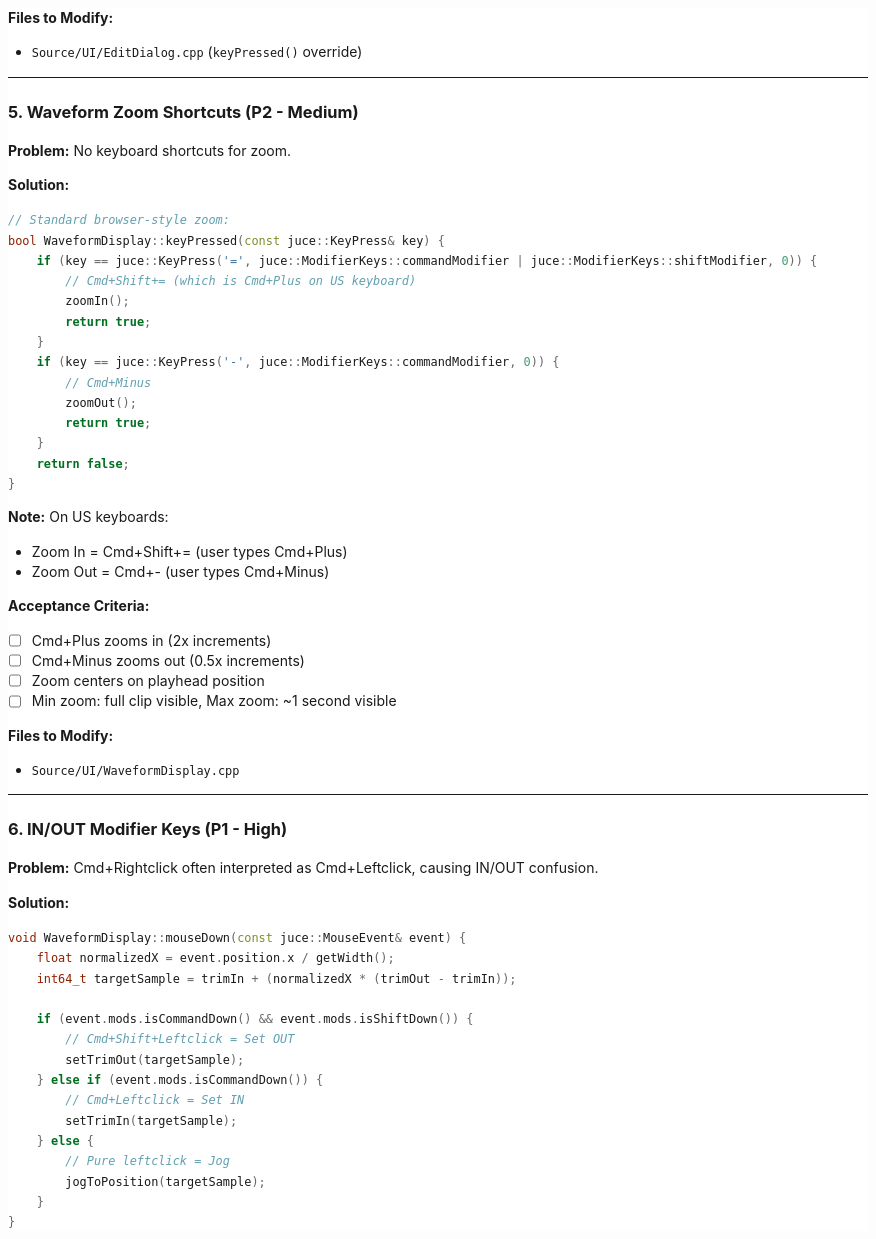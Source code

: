 **Files to Modify:**

- `Source/UI/EditDialog.cpp` (`keyPressed()` override)

---

### 5. Waveform Zoom Shortcuts (P2 - Medium)

**Problem:** No keyboard shortcuts for zoom.

**Solution:**

```cpp
// Standard browser-style zoom:
bool WaveformDisplay::keyPressed(const juce::KeyPress& key) {
    if (key == juce::KeyPress('=', juce::ModifierKeys::commandModifier | juce::ModifierKeys::shiftModifier, 0)) {
        // Cmd+Shift+= (which is Cmd+Plus on US keyboard)
        zoomIn();
        return true;
    }
    if (key == juce::KeyPress('-', juce::ModifierKeys::commandModifier, 0)) {
        // Cmd+Minus
        zoomOut();
        return true;
    }
    return false;
}
```

**Note:** On US keyboards:

- Zoom In = Cmd+Shift+= (user types Cmd+Plus)
- Zoom Out = Cmd+- (user types Cmd+Minus)

**Acceptance Criteria:**

- [ ] Cmd+Plus zooms in (2x increments)
- [ ] Cmd+Minus zooms out (0.5x increments)
- [ ] Zoom centers on playhead position
- [ ] Min zoom: full clip visible, Max zoom: ~1 second visible

**Files to Modify:**

- `Source/UI/WaveformDisplay.cpp`

---

### 6. IN/OUT Modifier Keys (P1 - High)

**Problem:** Cmd+Rightclick often interpreted as Cmd+Leftclick, causing IN/OUT confusion.

**Solution:**

```cpp
void WaveformDisplay::mouseDown(const juce::MouseEvent& event) {
    float normalizedX = event.position.x / getWidth();
    int64_t targetSample = trimIn + (normalizedX * (trimOut - trimIn));

    if (event.mods.isCommandDown() && event.mods.isShiftDown()) {
        // Cmd+Shift+Leftclick = Set OUT
        setTrimOut(targetSample);
    } else if (event.mods.isCommandDown()) {
        // Cmd+Leftclick = Set IN
        setTrimIn(targetSample);
    } else {
        // Pure leftclick = Jog
        jogToPosition(targetSample);
    }
}
```